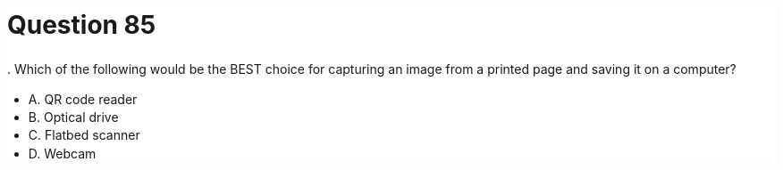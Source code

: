 # Question 85
.  Which of the following would be the BEST choice for capturing an image from a printed page and saving it on a computer? 
- A. QR code reader 
- B. Optical drive 
- C. Flatbed scanner 
- D. Webcam 

